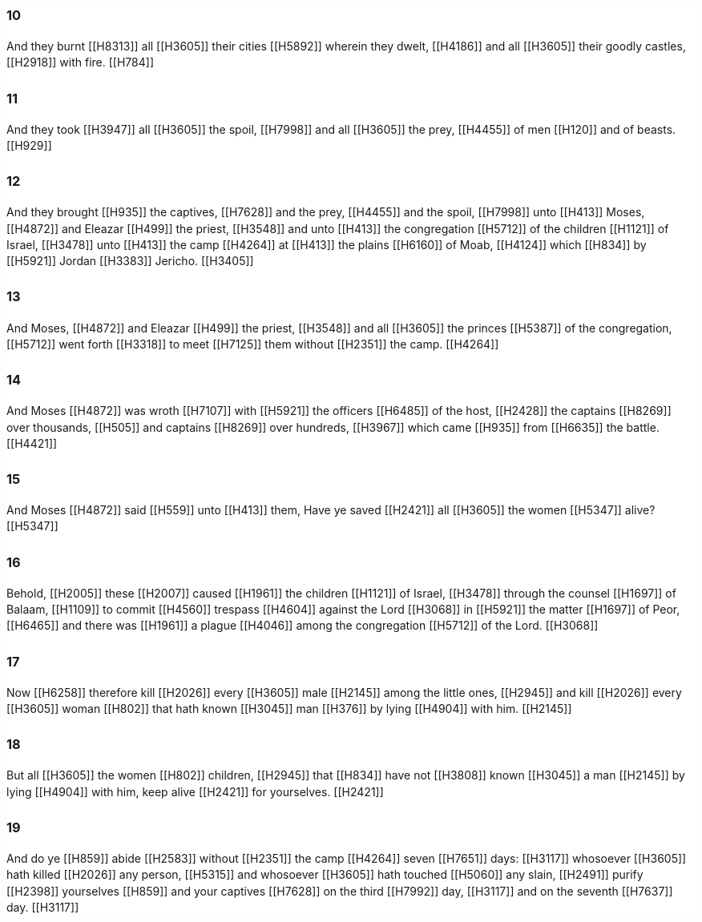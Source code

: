 ### 10
And they burnt [[H8313]] all [[H3605]] their cities [[H5892]] wherein they dwelt, [[H4186]] and all [[H3605]] their goodly castles, [[H2918]] with fire. [[H784]]

### 11
And they took [[H3947]] all [[H3605]] the spoil, [[H7998]] and all [[H3605]] the prey, [[H4455]] of men [[H120]] and of beasts. [[H929]]

### 12
And they brought [[H935]] the captives, [[H7628]] and the prey, [[H4455]] and the spoil, [[H7998]] unto [[H413]] Moses, [[H4872]] and Eleazar [[H499]] the priest, [[H3548]] and unto [[H413]] the congregation [[H5712]] of the children [[H1121]] of Israel, [[H3478]] unto [[H413]] the camp [[H4264]] at [[H413]] the plains [[H6160]] of Moab, [[H4124]] which [[H834]] by [[H5921]] Jordan [[H3383]] Jericho. [[H3405]]

### 13
And Moses, [[H4872]] and Eleazar [[H499]] the priest, [[H3548]] and all [[H3605]] the princes [[H5387]] of the congregation, [[H5712]] went forth [[H3318]] to meet [[H7125]] them without [[H2351]] the camp. [[H4264]]

### 14
And Moses [[H4872]] was wroth [[H7107]] with [[H5921]] the officers [[H6485]] of the host, [[H2428]] the captains [[H8269]] over thousands, [[H505]] and captains [[H8269]] over hundreds, [[H3967]] which came [[H935]] from [[H6635]] the battle. [[H4421]]

### 15
And Moses [[H4872]] said [[H559]] unto [[H413]] them, Have ye saved [[H2421]] all [[H3605]] the women [[H5347]] alive? [[H5347]]

### 16
Behold, [[H2005]] these [[H2007]] caused [[H1961]] the children [[H1121]] of Israel, [[H3478]] through the counsel [[H1697]] of Balaam, [[H1109]] to commit [[H4560]] trespass [[H4604]] against the Lord [[H3068]] in [[H5921]] the matter [[H1697]] of Peor, [[H6465]] and there was [[H1961]] a plague [[H4046]] among the congregation [[H5712]] of the Lord. [[H3068]]

### 17
Now [[H6258]] therefore kill [[H2026]] every [[H3605]] male [[H2145]] among the little ones, [[H2945]] and kill [[H2026]] every [[H3605]] woman [[H802]] that hath known [[H3045]] man [[H376]] by lying [[H4904]] with him. [[H2145]]

### 18
But all [[H3605]] the women [[H802]] children, [[H2945]] that [[H834]] have not [[H3808]] known [[H3045]] a man [[H2145]] by lying [[H4904]] with him, keep alive [[H2421]] for yourselves. [[H2421]]

### 19
And do ye [[H859]] abide [[H2583]] without [[H2351]] the camp [[H4264]] seven [[H7651]] days: [[H3117]] whosoever [[H3605]] hath killed [[H2026]] any person, [[H5315]] and whosoever [[H3605]] hath touched [[H5060]] any slain, [[H2491]] purify [[H2398]] yourselves [[H859]] and your captives [[H7628]] on the third [[H7992]] day, [[H3117]] and on the seventh [[H7637]] day. [[H3117]]
